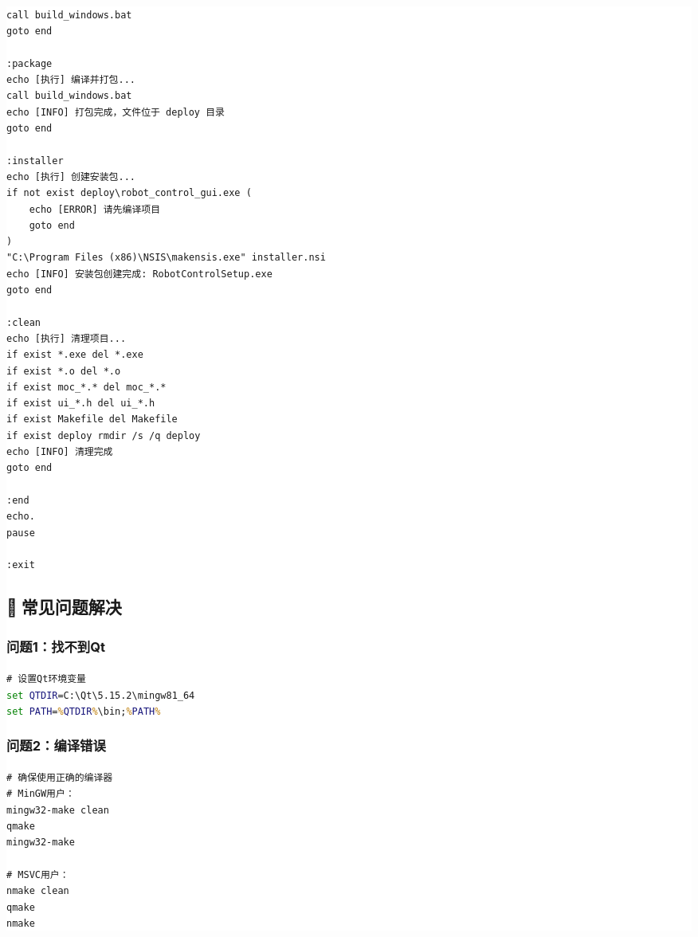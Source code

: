 ```batch
call build_windows.bat
goto end

:package
echo [执行] 编译并打包...
call build_windows.bat
echo [INFO] 打包完成，文件位于 deploy 目录
goto end

:installer
echo [执行] 创建安装包...
if not exist deploy\robot_control_gui.exe (
    echo [ERROR] 请先编译项目
    goto end
)
"C:\Program Files (x86)\NSIS\makensis.exe" installer.nsi
echo [INFO] 安装包创建完成: RobotControlSetup.exe
goto end

:clean
echo [执行] 清理项目...
if exist *.exe del *.exe
if exist *.o del *.o
if exist moc_*.* del moc_*.*
if exist ui_*.h del ui_*.h
if exist Makefile del Makefile
if exist deploy rmdir /s /q deploy
echo [INFO] 清理完成
goto end

:end
echo.
pause

:exit
```

## 🐛 常见问题解决

### 问题1：找不到Qt
```cmd
# 设置Qt环境变量
set QTDIR=C:\Qt\5.15.2\mingw81_64
set PATH=%QTDIR%\bin;%PATH%
```

### 问题2：编译错误
```cmd
# 确保使用正确的编译器
# MinGW用户：
mingw32-make clean
qmake
mingw32-make

# MSVC用户：
nmake clean
qmake
nmake
```
